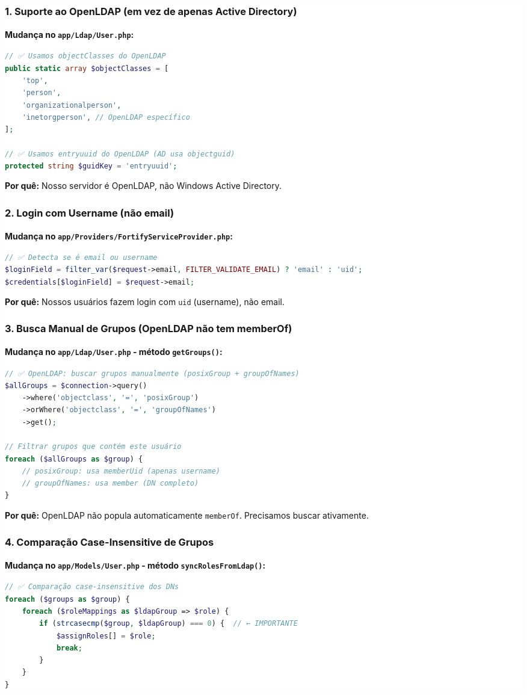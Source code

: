 ### 1. Suporte ao OpenLDAP (em vez de apenas Active Directory)

**Mudança no `app/Ldap/User.php`:**
```php
// ✅ Usamos objectClasses do OpenLDAP
public static array $objectClasses = [
    'top',
    'person',
    'organizationalperson',
    'inetorgperson', // OpenLDAP específico
];

// ✅ Usamos entryuuid do OpenLDAP (AD usa objectguid)
protected string $guidKey = 'entryuuid';
```

**Por quê:** Nosso servidor é OpenLDAP, não Windows Active Directory.

### 2. Login com Username (não email)

**Mudança no `app/Providers/FortifyServiceProvider.php`:**
```php
// ✅ Detecta se é email ou username
$loginField = filter_var($request->email, FILTER_VALIDATE_EMAIL) ? 'email' : 'uid';
$credentials[$loginField] = $request->email;
```

**Por quê:** Nossos usuários fazem login com `uid` (username), não email.

### 3. Busca Manual de Grupos (OpenLDAP não tem memberOf)

**Mudança no `app/Ldap/User.php` - método `getGroups()`:**
```php
// ✅ OpenLDAP: buscar grupos manualmente (posixGroup + groupOfNames)
$allGroups = $connection->query()
    ->where('objectclass', '=', 'posixGroup')
    ->orWhere('objectclass', '=', 'groupOfNames')
    ->get();

// Filtrar grupos que contém este usuário
foreach ($allGroups as $group) {
    // posixGroup: usa memberUid (apenas username)
    // groupOfNames: usa member (DN completo)
}
```

**Por quê:** OpenLDAP não popula automaticamente `memberOf`. Precisamos buscar ativamente.

### 4. Comparação Case-Insensitive de Grupos

**Mudança no `app/Models/User.php` - método `syncRolesFromLdap()`:**
```php
// ✅ Comparação case-insensitive dos DNs
foreach ($groups as $group) {
    foreach ($roleMappings as $ldapGroup => $role) {
        if (strcasecmp($group, $ldapGroup) === 0) {  // ← IMPORTANTE
            $assignRoles[] = $role;
            break;
        }
    }
}
```

